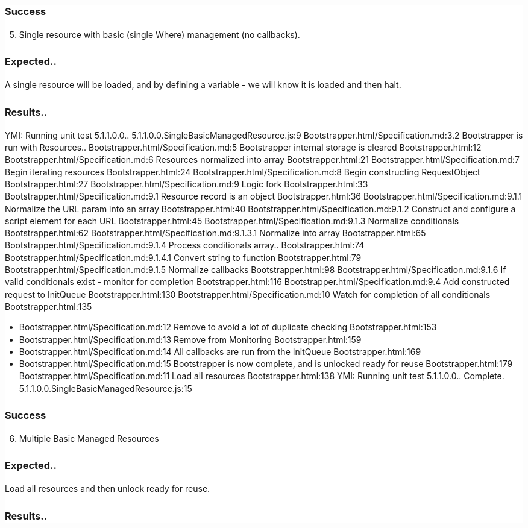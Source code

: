 ### **Success**

5. Single resource with basic (single Where) management (no callbacks).

### Expected..
A single resource will be loaded, and by defining a variable - we will know it is loaded and then halt.

### Results..
YMI: Running unit test 5.1.1.0.0.. 5.1.1.0.0.SingleBasicManagedResource.js:9
Bootstrapper.html/Specification.md:3.2		 Bootstrapper is run with Resources.. 
Bootstrapper.html/Specification.md:5		 Bootstrapper internal storage is cleared Bootstrapper.html:12
Bootstrapper.html/Specification.md:6		 Resources normalized into array Bootstrapper.html:21
Bootstrapper.html/Specification.md:7		 Begin iterating resources Bootstrapper.html:24
Bootstrapper.html/Specification.md:8		 Begin constructing RequestObject Bootstrapper.html:27
Bootstrapper.html/Specification.md:9		 Logic fork Bootstrapper.html:33
Bootstrapper.html/Specification.md:9.1		 Resource record is an object Bootstrapper.html:36
Bootstrapper.html/Specification.md:9.1.1	 Normalize the URL param into an array Bootstrapper.html:40
Bootstrapper.html/Specification.md:9.1.2	 Construct and configure a script element for each URL Bootstrapper.html:45
Bootstrapper.html/Specification.md:9.1.3	 Normalize conditionals Bootstrapper.html:62
Bootstrapper.html/Specification.md:9.1.3.1	 Normalize into array Bootstrapper.html:65
Bootstrapper.html/Specification.md:9.1.4	 Process conditionals array.. Bootstrapper.html:74
Bootstrapper.html/Specification.md:9.1.4.1	 Convert string to function Bootstrapper.html:79
Bootstrapper.html/Specification.md:9.1.5	 Normalize callbacks Bootstrapper.html:98
Bootstrapper.html/Specification.md:9.1.6	 If valid conditionals exist - monitor for completion Bootstrapper.html:116
Bootstrapper.html/Specification.md:9.4		 Add constructed request to InitQueue Bootstrapper.html:130
Bootstrapper.html/Specification.md:10		 Watch for completion of all conditionals Bootstrapper.html:135
*	Bootstrapper.html/Specification.md:12		 Remove to avoid a lot of duplicate checking Bootstrapper.html:153
*	Bootstrapper.html/Specification.md:13		 Remove from Monitoring Bootstrapper.html:159
*	Bootstrapper.html/Specification.md:14		 All callbacks are run from the InitQueue Bootstrapper.html:169
*	Bootstrapper.html/Specification.md:15		 Bootstrapper is now complete, and is unlocked ready for reuse Bootstrapper.html:179
Bootstrapper.html/Specification.md:11		 Load all resources Bootstrapper.html:138
YMI: Running unit test 5.1.1.0.0.. Complete. 5.1.1.0.0.SingleBasicManagedResource.js:15

### **Success**

6. Multiple Basic Managed Resources

### Expected..
Load all resources and then unlock ready for reuse.

### Results..
